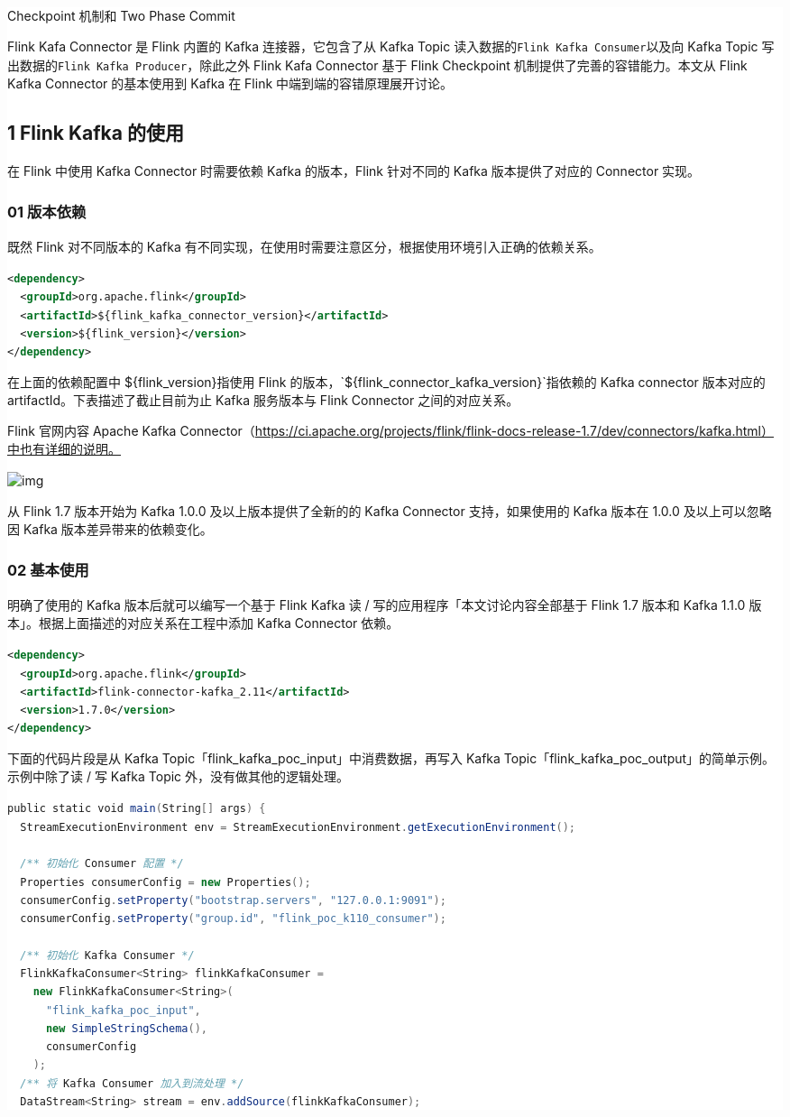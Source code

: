Checkpoint 机制和 Two Phase Commit

Flink Kafa Connector 是 Flink 内置的 Kafka 连接器，它包含了从 Kafka Topic 读入数据的`Flink Kafka Consumer`以及向 Kafka Topic 写出数据的`Flink Kafka Producer`，除此之外 Flink Kafa Connector 基于 Flink Checkpoint 机制提供了完善的容错能力。本文从 Flink Kafka Connector 的基本使用到 Kafka 在 Flink 中端到端的容错原理展开讨论。

## 1 Flink Kafka 的使用

在 Flink 中使用 Kafka Connector 时需要依赖 Kafka 的版本，Flink 针对不同的 Kafka 版本提供了对应的 Connector 实现。

### 01 版本依赖

既然 Flink 对不同版本的 Kafka 有不同实现，在使用时需要注意区分，根据使用环境引入正确的依赖关系。

```xml
<dependency>
  <groupId>org.apache.flink</groupId>
  <artifactId>${flink_kafka_connector_version}</artifactId>
  <version>${flink_version}</version>
</dependency>
```

在上面的依赖配置中 ${flink_version}指使用 Flink 的版本，`${flink_connector_kafka_version}`指依赖的 Kafka connector 版本对应的 artifactId。下表描述了截止目前为止 Kafka 服务版本与 Flink Connector 之间的对应关系。

Flink 官网内容 Apache Kafka Connector（https://ci.apache.org/projects/flink/flink-docs-release-1.7/dev/connectors/kafka.html）中也有详细的说明。

![img](https://static001.infoq.cn/resource/image/77/8a/77f807123431e7204daf6f060c54d88a.png)

从 Flink 1.7 版本开始为 Kafka 1.0.0 及以上版本提供了全新的的 Kafka Connector 支持，如果使用的 Kafka 版本在 1.0.0 及以上可以忽略因 Kafka 版本差异带来的依赖变化。

### 02 基本使用

明确了使用的 Kafka 版本后就可以编写一个基于 Flink Kafka 读 / 写的应用程序「本文讨论内容全部基于 Flink 1.7 版本和 Kafka 1.1.0 版本」。根据上面描述的对应关系在工程中添加 Kafka Connector 依赖。

```xml
<dependency>
  <groupId>org.apache.flink</groupId>
  <artifactId>flink-connector-kafka_2.11</artifactId>
  <version>1.7.0</version>
</dependency>
```

下面的代码片段是从 Kafka Topic「flink_kafka_poc_input」中消费数据，再写入 Kafka Topic「flink_kafka_poc_output」的简单示例。示例中除了读 / 写 Kafka Topic 外，没有做其他的逻辑处理。

```scala
public static void main(String[] args) {
  StreamExecutionEnvironment env = StreamExecutionEnvironment.getExecutionEnvironment();

  /** 初始化 Consumer 配置 */
  Properties consumerConfig = new Properties();
  consumerConfig.setProperty("bootstrap.servers", "127.0.0.1:9091");
  consumerConfig.setProperty("group.id", "flink_poc_k110_consumer");

  /** 初始化 Kafka Consumer */
  FlinkKafkaConsumer<String> flinkKafkaConsumer =
    new FlinkKafkaConsumer<String>(
      "flink_kafka_poc_input",
      new SimpleStringSchema(),
      consumerConfig
    );
  /** 将 Kafka Consumer 加入到流处理 */
  DataStream<String> stream = env.addSource(flinkKafkaConsumer);

```